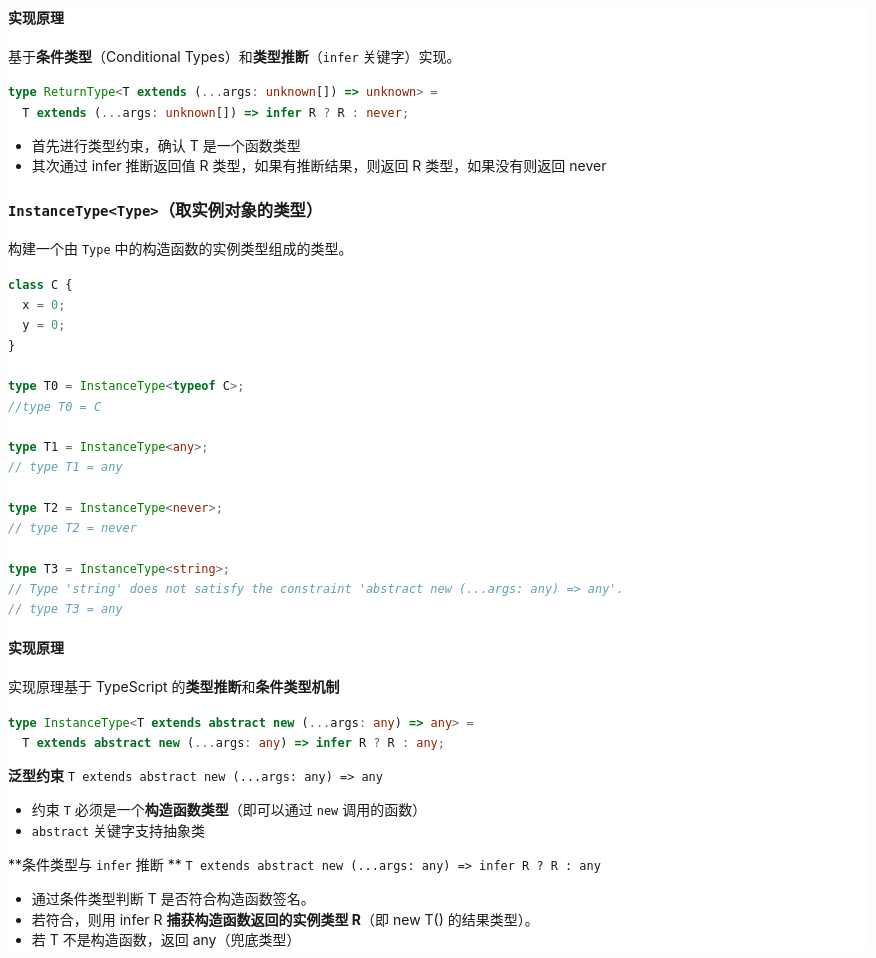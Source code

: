 #### 实现原理

基于**条件类型**（Conditional Types）和**类型推断**（`infer` 关键字）实现。

```ts
type ReturnType<T extends (...args: unknown[]) => unknown> = 
  T extends (...args: unknown[]) => infer R ? R : never;
```

- 首先进行类型约束，确认 T 是一个函数类型
- 其次通过 infer 推断返回值 R 类型，如果有推断结果，则返回 R 类型，如果没有则返回 never







### `InstanceType<Type>`（取实例对象的类型）

构建一个由 `Type` 中的构造函数的实例类型组成的类型。

```ts
class C {
  x = 0;
  y = 0;
}
 
type T0 = InstanceType<typeof C>;     
//type T0 = C
                       
type T1 = InstanceType<any>;     
// type T1 = any
                       
type T2 = InstanceType<never>;
// type T2 = never
                       
type T3 = InstanceType<string>;
// Type 'string' does not satisfy the constraint 'abstract new (...args: any) => any'.  
// type T3 = any
```

#### 实现原理

实现原理基于 TypeScript 的**类型推断**和**条件类型机制**

```ts
type InstanceType<T extends abstract new (...args: any) => any> =
  T extends abstract new (...args: any) => infer R ? R : any;
```

**泛型约束** `T extends abstract new (...args: any) => any`

- 约束 `T` 必须是一个**构造函数类型**（即可以通过 `new` 调用的函数）
- `abstract` 关键字支持抽象类

**条件类型与 `infer` 推断 ** `T extends abstract new (...args: any) => infer R ? R : any`

- 通过条件类型判断 T 是否符合构造函数签名。
- 若符合，则用 infer R **捕获构造函数返回的实例类型 R**（即 new T() 的结果类型）。
- 若 T 不是构造函数，返回 any（兜底类型）
